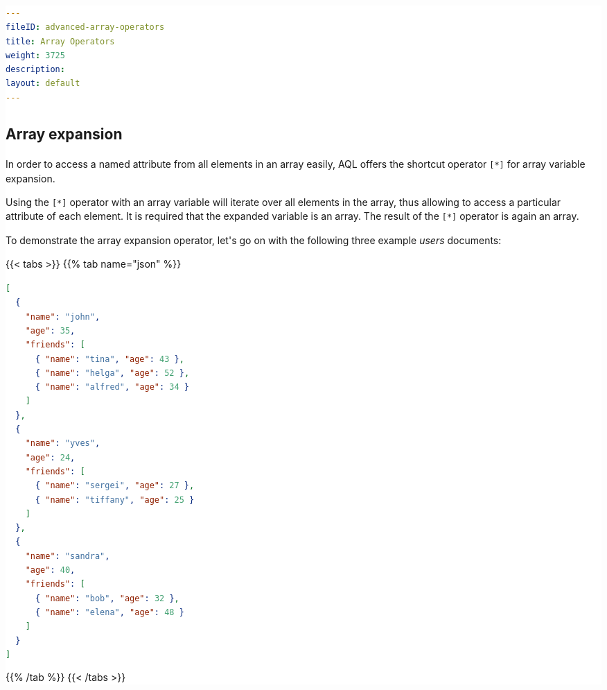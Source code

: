 ```yaml
---
fileID: advanced-array-operators
title: Array Operators
weight: 3725
description: 
layout: default
---
```

## Array expansion

In order to access a named attribute from all elements in an array easily, AQL
offers the shortcut operator `[*]` for array variable expansion.

Using the `[*]` operator with an array variable will iterate over all elements 
in the array, thus allowing to access a particular attribute of each element.  It is
required that the expanded variable is an array.  The result of the `[*]`
operator is again an array.

To demonstrate the array expansion operator, let's go on with the following three 
example *users* documents:

{{< tabs >}}
{{% tab name="json" %}}
```json
[
  {
    "name": "john",
    "age": 35,
    "friends": [
      { "name": "tina", "age": 43 },
      { "name": "helga", "age": 52 },
      { "name": "alfred", "age": 34 }
    ]
  },
  {
    "name": "yves",
    "age": 24,
    "friends": [
      { "name": "sergei", "age": 27 },
      { "name": "tiffany", "age": 25 }
    ]
  },
  {
    "name": "sandra",
    "age": 40,
    "friends": [
      { "name": "bob", "age": 32 },
      { "name": "elena", "age": 48 }
    ]
  }
]
```
{{% /tab %}}
{{< /tabs >}}
